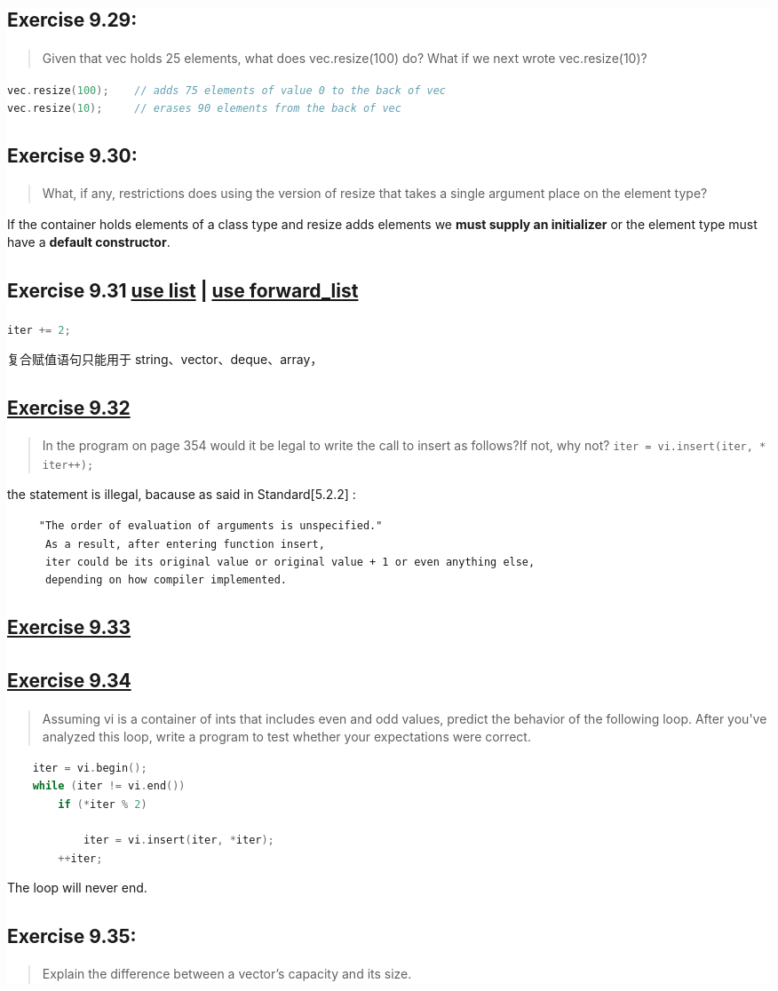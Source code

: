 ## Exercise 9.29:
>Given that vec holds 25 elements, what does vec.resize(100) do? What if we next wrote vec.resize(10)?
```cpp
vec.resize(100);    // adds 75 elements of value 0 to the back of vec
vec.resize(10);     // erases 90 elements from the back of vec
```
## Exercise 9.30:
>What, if any, restrictions does using the version of resize that takes a single argument place on the element type?

If the container holds elements of a class type and resize adds elements
we **must supply an initializer** or the element type must have a **default constructor**.

## Exercise 9.31 [use list](ex9_31_1.cpp) | [use forward_list](ex9_31_2.cpp)
```cpp
iter += 2;
```
复合赋值语句只能用于 string、vector、deque、array，


## [Exercise 9.32](ex9_32.cpp)
>In the program on page 354 would it be legal to write the call to insert as follows?If not, why not?
          `iter = vi.insert(iter, *iter++);`

the statement is illegal, bacause as said in Standard[5.2.2] :

         "The order of evaluation of arguments is unspecified."
          As a result, after entering function insert,
          iter could be its original value or original value + 1 or even anything else,
          depending on how compiler implemented.


## [Exercise 9.33](ex9_33.cpp)
## [Exercise 9.34](ex9_34.cpp)
>Assuming vi is a container of ints that includes even and odd values, predict the behavior of the following loop. After you've analyzed this loop, write a program to test whether your expectations were correct.
```cpp
    iter = vi.begin(); 
    while (iter != vi.end())    
        if (*iter % 2)        

            iter = vi.insert(iter, *iter);    
        ++iter; 
```

The loop will never end.
## Exercise 9.35:
>Explain the difference between a vector’s capacity and its size.
